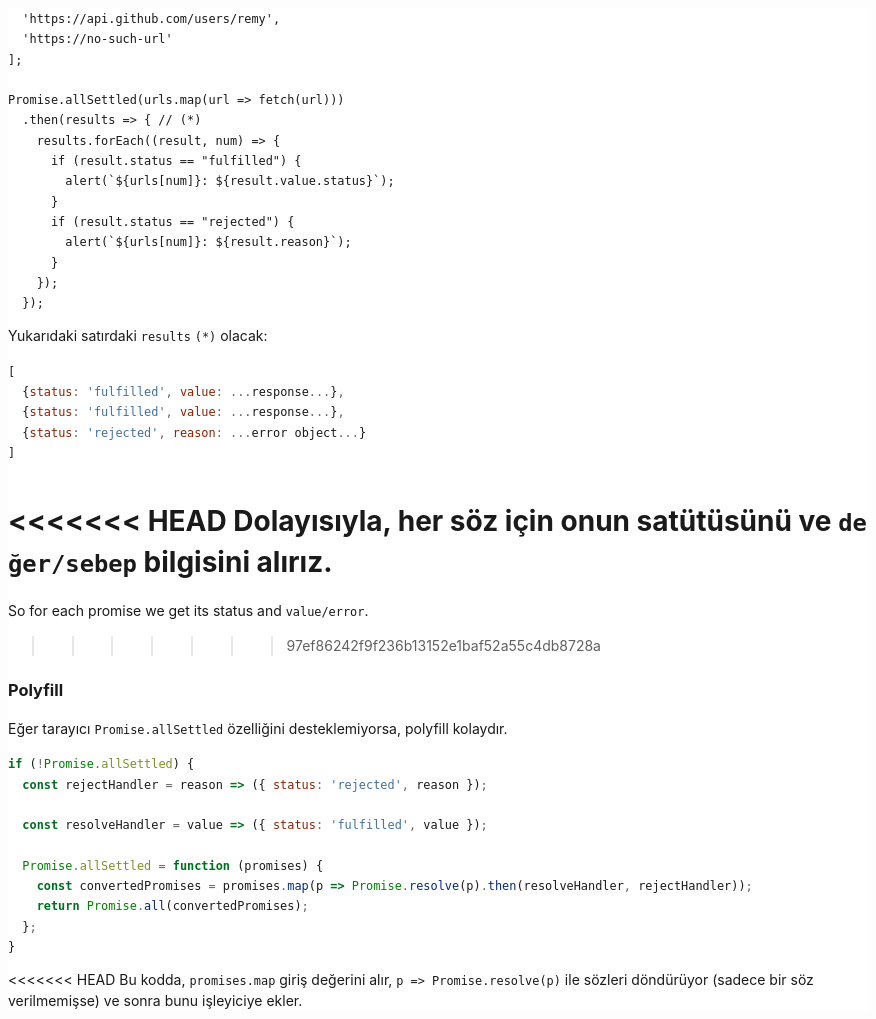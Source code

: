 ```
  'https://api.github.com/users/remy',
  'https://no-such-url'
];

Promise.allSettled(urls.map(url => fetch(url)))
  .then(results => { // (*)
    results.forEach((result, num) => {
      if (result.status == "fulfilled") {
        alert(`${urls[num]}: ${result.value.status}`);
      }
      if (result.status == "rejected") {
        alert(`${urls[num]}: ${result.reason}`);
      }
    });
  });
```

Yukarıdaki satırdaki `results` `(*)` olacak:
```js
[
  {status: 'fulfilled', value: ...response...},
  {status: 'fulfilled', value: ...response...},
  {status: 'rejected', reason: ...error object...}
]
```

<<<<<<< HEAD
Dolayısıyla, her söz için onun satütüsünü ve `değer/sebep` bilgisini alırız.
=======
So for each promise we get its status and `value/error`.
>>>>>>> 97ef86242f9f236b13152e1baf52a55c4db8728a

### Polyfill

Eğer tarayıcı `Promise.allSettled` özelliğini desteklemiyorsa, polyfill kolaydır.

```js
if (!Promise.allSettled) {
  const rejectHandler = reason => ({ status: 'rejected', reason });

  const resolveHandler = value => ({ status: 'fulfilled', value });

  Promise.allSettled = function (promises) {
    const convertedPromises = promises.map(p => Promise.resolve(p).then(resolveHandler, rejectHandler));
    return Promise.all(convertedPromises);
  };
}
```

<<<<<<< HEAD
Bu kodda, `promises.map` giriş değerini alır, `p => Promise.resolve(p)` ile sözleri döndürüyor (sadece bir söz verilmemişse) ve sonra bunu işleyiciye ekler.
